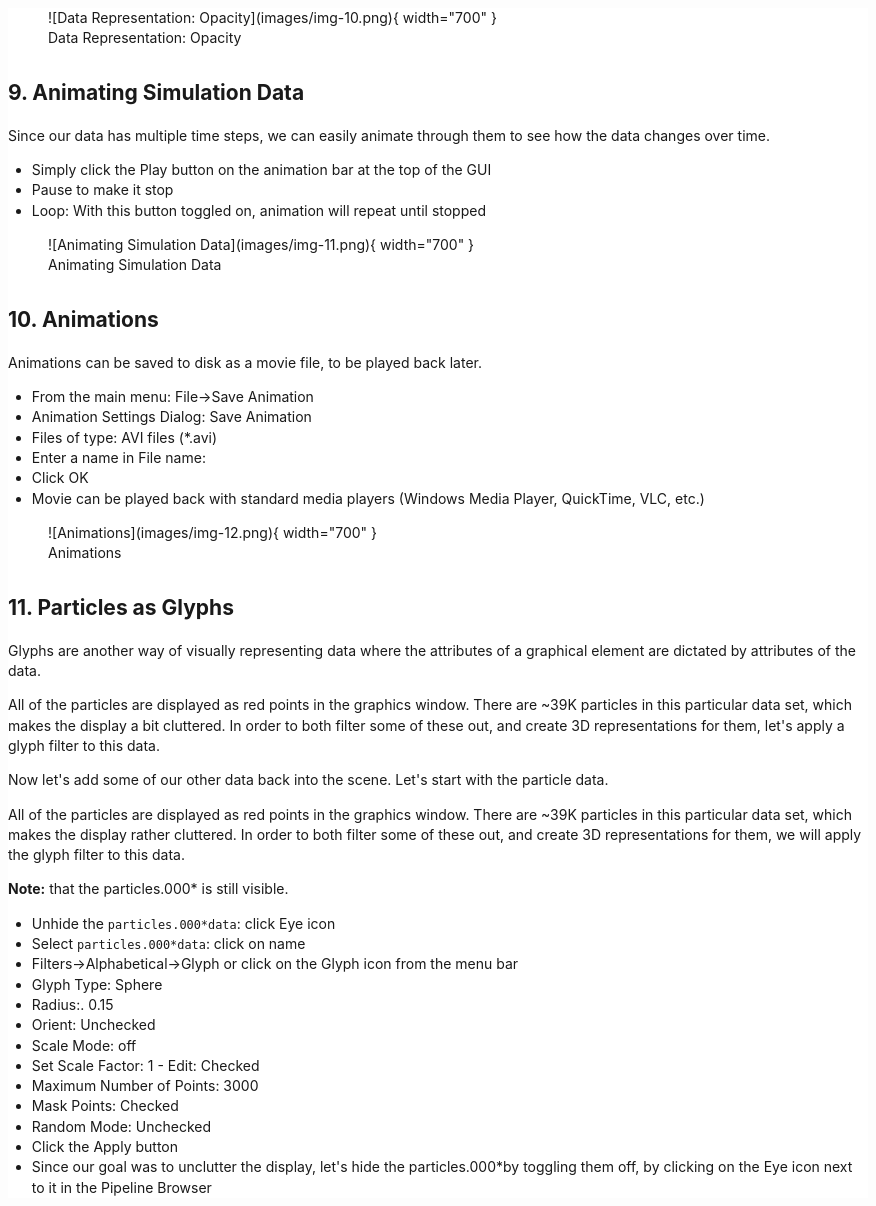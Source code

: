 <figure markdown>
  ![Data Representation: Opacity](images/img-10.png){ width="700" }
  <figcaption>Data Representation: Opacity</figcaption>
</figure>

## 9. Animating Simulation Data 
Since our data has multiple time steps, we can easily animate through them to see how the data changes over time.

- Simply click the Play button on the animation bar at the top of the GUI
- Pause to make it stop
- Loop: With this button toggled on, animation will repeat until stopped

<figure markdown>
  ![Animating Simulation Data](images/img-11.png){ width="700" }
  <figcaption>Animating Simulation Data</figcaption>
</figure>

## 10. Animations
Animations can be saved to disk as a movie file, to be played back later.

- From the main menu: File->Save Animation
- Animation Settings Dialog: Save Animation
- Files of type: AVI files (*.avi)
- Enter a name in File name:
- Click OK
- Movie can be played back with standard media players (Windows Media Player, QuickTime, VLC, etc.)

<figure markdown>
  ![Animations](images/img-12.png){ width="700" }
  <figcaption>Animations</figcaption>
</figure>

## 11. Particles as Glyphs
Glyphs are another way of visually representing data where the attributes of a graphical element are dictated by attributes of the data.

All of the particles are displayed as red points in the graphics window. There are ~39K particles in this particular data set, which makes the display a bit cluttered. In order to both filter some of these out, and create 3D representations for them, let's apply a glyph filter to this data.

Now let's add some of our other data back into the scene. Let's start with the particle data.

All of the particles are displayed as red points in the graphics window. There are ~39K particles in this particular data set, which makes the display rather cluttered. In order to both filter some of these out, and create 3D representations for them, we will apply the glyph filter to this data.

**Note:** that the particles.000* is still visible.

- Unhide the ```particles.000*data```: click Eye icon
- Select ```particles.000*data```: click on name
- Filters->Alphabetical->Glyph or click on the Glyph icon from the menu bar
- Glyph Type: Sphere
- Radius:. 0.15
- Orient: Unchecked
- Scale Mode: off
- Set Scale Factor: 1 - Edit: Checked
- Maximum Number of Points: 3000
- Mask Points: Checked
- Random Mode: Unchecked
- Click the Apply button
- Since our goal was to unclutter the display, let's hide the particles.000*by toggling them off, by clicking on the Eye icon next to it in the Pipeline Browser